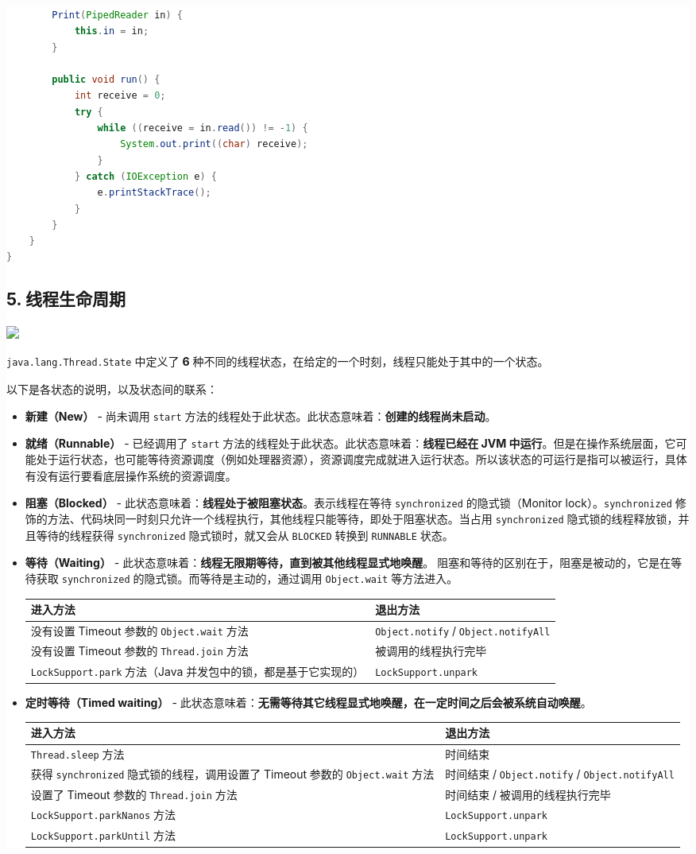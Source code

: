 ```java
        Print(PipedReader in) {
            this.in = in;
        }

        public void run() {
            int receive = 0;
            try {
                while ((receive = in.read()) != -1) {
                    System.out.print((char) receive);
                }
            } catch (IOException e) {
                e.printStackTrace();
            }
        }
    }
}
```

## 5. 线程生命周期

![](https://raw.githubusercontent.com/dunwu/images/dev/snap/20210102103928.png)

`java.lang.Thread.State` 中定义了 **6** 种不同的线程状态，在给定的一个时刻，线程只能处于其中的一个状态。

以下是各状态的说明，以及状态间的联系：

- **新建（New）** - 尚未调用 `start` 方法的线程处于此状态。此状态意味着：**创建的线程尚未启动**。

- **就绪（Runnable）** - 已经调用了 `start` 方法的线程处于此状态。此状态意味着：**线程已经在 JVM 中运行**。但是在操作系统层面，它可能处于运行状态，也可能等待资源调度（例如处理器资源），资源调度完成就进入运行状态。所以该状态的可运行是指可以被运行，具体有没有运行要看底层操作系统的资源调度。

- **阻塞（Blocked）** - 此状态意味着：**线程处于被阻塞状态**。表示线程在等待 `synchronized` 的隐式锁（Monitor lock）。`synchronized` 修饰的方法、代码块同一时刻只允许一个线程执行，其他线程只能等待，即处于阻塞状态。当占用 `synchronized` 隐式锁的线程释放锁，并且等待的线程获得 `synchronized` 隐式锁时，就又会从 `BLOCKED` 转换到 `RUNNABLE` 状态。

- **等待（Waiting）** - 此状态意味着：**线程无限期等待，直到被其他线程显式地唤醒**。 阻塞和等待的区别在于，阻塞是被动的，它是在等待获取 `synchronized` 的隐式锁。而等待是主动的，通过调用 `Object.wait` 等方法进入。

  | 进入方法                                                       | 退出方法                             |
  | -------------------------------------------------------------- | ------------------------------------ |
  | 没有设置 Timeout 参数的 `Object.wait` 方法                     | `Object.notify` / `Object.notifyAll` |
  | 没有设置 Timeout 参数的 `Thread.join` 方法                     | 被调用的线程执行完毕                 |
  | `LockSupport.park` 方法（Java 并发包中的锁，都是基于它实现的） | `LockSupport.unpark`                 |

- **定时等待（Timed waiting）** - 此状态意味着：**无需等待其它线程显式地唤醒，在一定时间之后会被系统自动唤醒**。

  | 进入方法                                                                       | 退出方法                                        |
  | ------------------------------------------------------------------------------ | ----------------------------------------------- |
  | `Thread.sleep` 方法                                                            | 时间结束                                        |
  | 获得 `synchronized` 隐式锁的线程，调用设置了 Timeout 参数的 `Object.wait` 方法 | 时间结束 / `Object.notify` / `Object.notifyAll` |
  | 设置了 Timeout 参数的 `Thread.join` 方法                                       | 时间结束 / 被调用的线程执行完毕                 |
  | `LockSupport.parkNanos` 方法                                                   | `LockSupport.unpark`                            |
  | `LockSupport.parkUntil` 方法                                                   | `LockSupport.unpark`                            |
